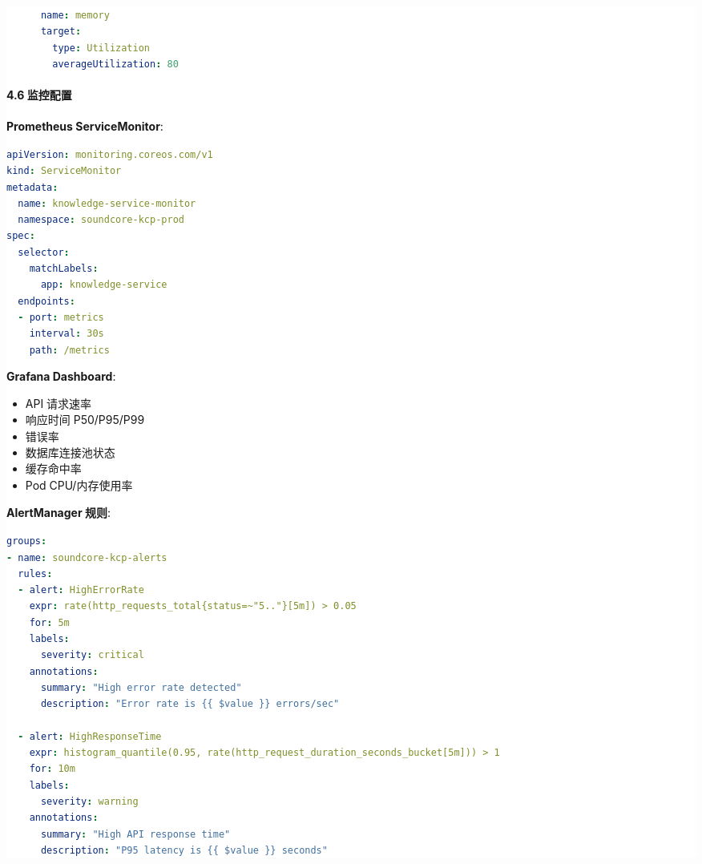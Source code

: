 ```yaml
      name: memory
      target:
        type: Utilization
        averageUtilization: 80
```

#### 4.6 监控配置

**Prometheus ServiceMonitor**:
```yaml
apiVersion: monitoring.coreos.com/v1
kind: ServiceMonitor
metadata:
  name: knowledge-service-monitor
  namespace: soundcore-kcp-prod
spec:
  selector:
    matchLabels:
      app: knowledge-service
  endpoints:
  - port: metrics
    interval: 30s
    path: /metrics
```

**Grafana Dashboard**:
- API 请求速率
- 响应时间 P50/P95/P99
- 错误率
- 数据库连接池状态
- 缓存命中率
- Pod CPU/内存使用率

**AlertManager 规则**:
```yaml
groups:
- name: soundcore-kcp-alerts
  rules:
  - alert: HighErrorRate
    expr: rate(http_requests_total{status=~"5.."}[5m]) > 0.05
    for: 5m
    labels:
      severity: critical
    annotations:
      summary: "High error rate detected"
      description: "Error rate is {{ $value }} errors/sec"

  - alert: HighResponseTime
    expr: histogram_quantile(0.95, rate(http_request_duration_seconds_bucket[5m])) > 1
    for: 10m
    labels:
      severity: warning
    annotations:
      summary: "High API response time"
      description: "P95 latency is {{ $value }} seconds"
```
